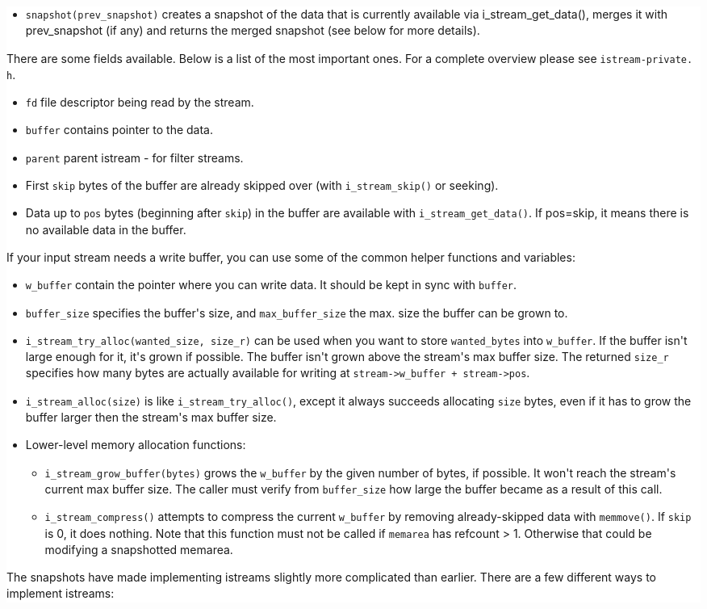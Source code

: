 - `snapshot(prev_snapshot)` creates a snapshot of the data that is
  currently available via i_stream_get_data(), merges it with
  prev_snapshot (if any) and returns the merged snapshot (see below
  for more details).

There are some fields available. Below is a list of the most important ones.
For a complete overview please see `istream-private.h`.

- `fd` file descriptor being read by the stream.

- `buffer` contains pointer to the data.

- `parent` parent istream - for filter streams.

- First `skip` bytes of the buffer are already skipped over (with
  `i_stream_skip()` or seeking).

- Data up to `pos` bytes (beginning after `skip`) in the buffer are
  available with `i_stream_get_data()`. If pos=skip, it means there
  is no available data in the buffer.

If your input stream needs a write buffer, you can use some of the
common helper functions and variables:

- `w_buffer` contain the pointer where you can write data. It should
  be kept in sync with `buffer`.

- `buffer_size` specifies the buffer's size, and `max_buffer_size`
  the max. size the buffer can be grown to.

- `i_stream_try_alloc(wanted_size, size_r)` can be used when you want
  to store `wanted_bytes` into `w_buffer`. If the buffer isn't
  large enough for it, it's grown if possible. The buffer isn't grown
  above the stream's max buffer size. The returned `size_r` specifies
  how many bytes are actually available for writing at
  `stream->w_buffer + stream->pos`.

- `i_stream_alloc(size)` is like `i_stream_try_alloc()`, except it always
  succeeds allocating `size` bytes, even if it has to grow the buffer
  larger then the stream's max buffer size.

- Lower-level memory allocation functions:

  - `i_stream_grow_buffer(bytes)` grows the `w_buffer` by the
    given number of bytes, if possible. It won't reach the stream's
    current max buffer size. The caller must verify from
    `buffer_size` how large the buffer became as a result of this
    call.

  - `i_stream_compress()` attempts to compress the current
    `w_buffer` by removing already-skipped data with `memmove()`.
    If `skip` is 0, it does nothing. Note that this function must
    not be called if `memarea` has refcount &gt; 1. Otherwise that could
    be modifying a snapshotted memarea.

The snapshots have made implementing istreams slightly more complicated than
earlier. There are a few different ways to implement istreams:
